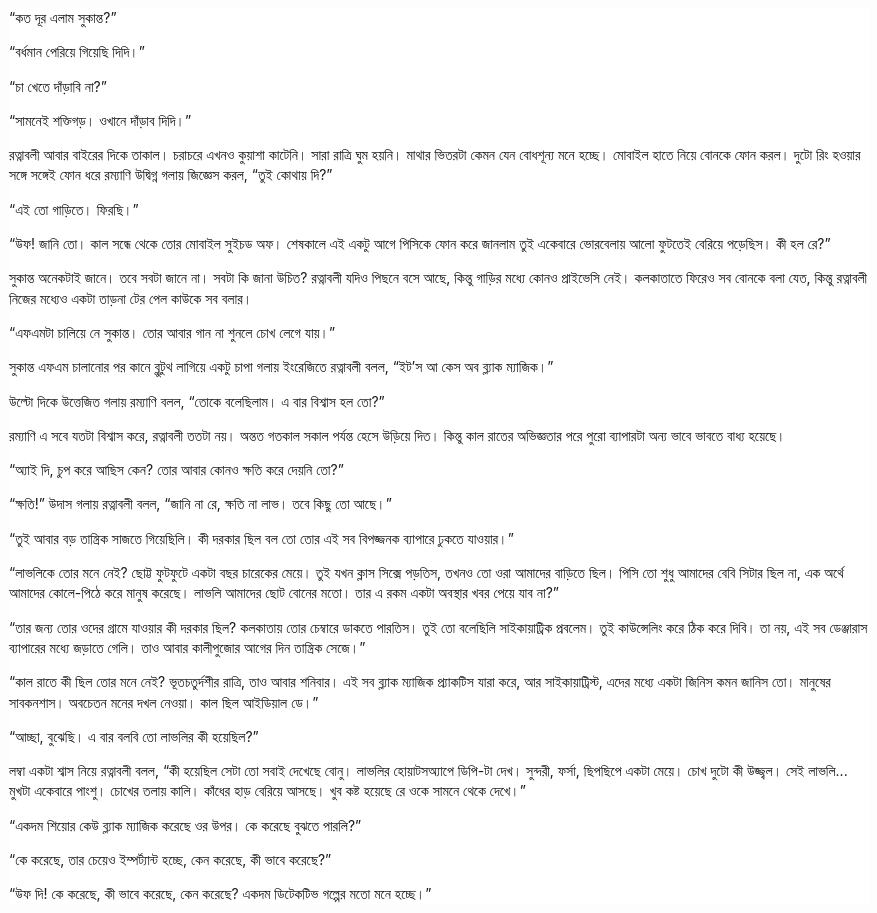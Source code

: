 “কত দূর এলাম সুকান্ত?”

“বর্ধমান পেরিয়ে গিয়েছি দিদি।”

“চা খেতে দাঁড়াবি না?”

“সামনেই শক্তিগড়। ওখানে দাঁড়াব দিদি।”

রত্নাবলী আবার বাইরের দিকে তাকাল। চরাচরে এখনও কুয়াশা কাটেনি। সারা রাত্রি ঘুম হয়নি। মাথার ভিতরটা কেমন যেন বোধশূন্য মনে হচ্ছে। মোবাইল হাতে নিয়ে বোনকে ফোন করল। দুটো রিং হওয়ার সঙ্গে সঙ্গেই ফোন ধরে রম্যাণি উদ্বিগ্ন গলায় জিজ্ঞেস করল, “তুই কোথায় দি?”

“এই তো গাড়িতে। ফিরছি।”

“উফ! জানি তো। কাল সন্ধে থেকে তোর মোবাইল সুইচড অফ। শেষকালে এই একটু আগে পিসিকে ফোন করে জানলাম তুই একেবারে ভোরবেলায় আলো ফুটতেই বেরিয়ে পড়েছিস। কী হল রে?”

সুকান্ত অনেকটাই জানে। তবে সবটা জানে না। সবটা কি জানা উচিত? রত্নাবলী যদিও পিছনে বসে আছে, কিন্তু গাড়ির মধ্যে কোনও প্রাইভেসি নেই। কলকাতাতে ফিরেও সব বোনকে বলা যেত, কিন্তু রত্নাবলী নিজের মধ্যেও একটা তাড়না টের পেল কাউকে সব বলার।

“এফএমটা চালিয়ে নে সুকান্ত। তোর আবার গান না শুনলে চোখ লেগে যায়।”

সুকান্ত এফএম চালানোর পর কানে ব্লুটুথ লাগিয়ে একটু চাপা গলায় ইংরেজিতে রত্নাবলী বলল, “ইট’স আ কেস অব ব্ল্যাক ম্যাজিক।”

উল্টো দিকে উত্তেজিত গলায় রম্যাণি বলল, “তোকে বলেছিলাম। এ বার বিশ্বাস হল তো?”

রম্যাণি এ সবে যতটা বিশ্বাস করে, রত্নাবলী ততটা নয়। অন্তত গতকাল সকাল পর্যন্ত হেসে উড়িয়ে দিত। কিন্তু কাল রাতের অভিজ্ঞতার পরে পুরো ব্যাপারটা অন্য ভাবে ভাবতে বাধ্য হয়েছে।

“অ্যাই দি, চুপ করে আছিস কেন? তোর আবার কোনও ক্ষতি করে দেয়নি তো?”

“ক্ষতি!” উদাস গলায় রত্নাবলী বলল, “জানি না রে, ক্ষতি না লাভ। তবে কিছু তো আছে।”

“তুই আবার বড় তান্ত্রিক সাজতে গিয়েছিলি। কী দরকার ছিল বল তো তোর এই সব বিপজ্জনক ব্যাপারে ঢুকতে যাওয়ার।”

“লাভলিকে তোর মনে নেই? ছোট্ট ফুটফুটে একটা বছর চারেকের মেয়ে। তুই যখন ক্লাস সিক্সে পড়তিস, তখনও তো ওরা আমাদের বাড়িতে ছিল। পিসি তো শুধু আমাদের বেবি সিটার ছিল না, এক অর্থে আমাদের কোলে-পিঠে করে মানুষ করেছে। লাভলি আমাদের ছোট বোনের মতো। তার এ রকম একটা অবস্থার খবর পেয়ে যাব না?”

“তার জন্য তোর ওদের গ্রামে যাওয়ার কী দরকার ছিল? কলকাতায় তোর চেম্বারে ডাকতে পারতিস। তুই তো বলেছিলি সাইকায়াট্রিক প্রবলেম। তুই কাউন্সেলিং করে ঠিক করে দিবি। তা নয়, এই সব ডেঞ্জারাস ব্যাপারের মধ্যে জড়াতে গেলি। তাও আবার কালীপুজোর আগের দিন তান্ত্রিক সেজে।”

“কাল রাতে কী ছিল তোর মনে নেই? ভূতচতুর্দশীর রাত্রি, তাও আবার শনিবার। এই সব ব্ল্যাক ম্যাজিক প্র্যাকটিস যারা করে, আর সাইকায়াট্রিস্ট, এদের মধ্যে একটা জিনিস কমন জানিস তো। মানুষের সাবকনশাস। অবচেতন মনের দখল নেওয়া। কাল ছিল আইডিয়াল ডে।”

“আচ্ছা, বুঝেছি। এ বার বলবি তো লাভলির কী হয়েছিল?”

লম্বা একটা শ্বাস নিয়ে রত্নাবলী বলল, “কী হয়েছিল সেটা তো সবাই দেখেছে বোনু। লাভলির হোয়াটসঅ্যাপে ডিপি-টা দেখ। সুন্দরী, ফর্সা, ছিপছিপে একটা মেয়ে। চোখ দুটো কী উজ্জ্বল। সেই লাভলি... মুখটা একেবারে পাংশু। চোখের তলায় কালি। কাঁধের হাড় বেরিয়ে আসছে। খুব কষ্ট হয়েছে রে ওকে সামনে থেকে দেখে।”

“একদম শিয়োর কেউ ব্ল্যাক ম্যাজিক করেছে ওর উপর। কে করেছে বুঝতে পারলি?”

“কে করেছে, তার চেয়েও ইম্পর্ট্যান্ট হচ্ছে, কেন করেছে, কী ভাবে করেছে?”

“উফ দি! কে করেছে, কী ভাবে করেছে, কেন করেছে? একদম ডিটেকটিভ গল্পের মতো মনে হচ্ছে।”
